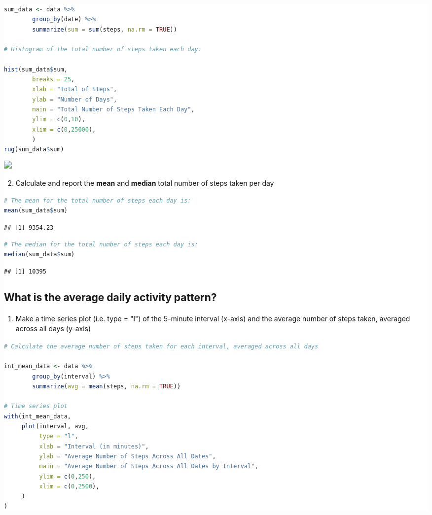 ```r
sum_data <- data %>%
        group_by(date) %>%
        summarize(sum = sum(steps, na.rm = TRUE))

# Histogram of the total number of steps taken each day:

hist(sum_data$sum, 
        breaks = 25,
        xlab = "Total of Steps", 
        ylab = "Number of Days",
        main = "Total Number of Steps Taken Each Day",
        ylim = c(0,10),
        xlim = c(0,25000),
        )
rug(sum_data$sum)
```

![](PA1_template_files/figure-html/mean1-1.png)

2.  Calculate and report the **mean** and **median** total number of steps taken per day


```r
# The mean for the total number of steps each day is:
mean(sum_data$sum)
```

```
## [1] 9354.23
```

```r
# The median for the total number of steps each day is:
median(sum_data$sum)
```

```
## [1] 10395
```

## What is the average daily activity pattern?

1.  Make a time series plot (i.e. type = "l") of the 5-minute interval (x-axis) and the average number of steps taken, averaged across all days (y-axis)


```r
# Calculate the average number of steps taken for each interval, averaged across all days

int_mean_data <- data %>%
        group_by(interval) %>%
        summarize(avg = mean(steps, na.rm = TRUE))

# Time series plot
with(int_mean_data,
     plot(interval, avg, 
          type = "l",
          xlab = "Interval (in minutes)",
          ylab = "Average Number of Steps Across All Dates",
          main = "Average Number of Steps Across All Dates by Interval",
          ylim = c(0,250),
          xlim = c(0,2500),
     )
)
```
